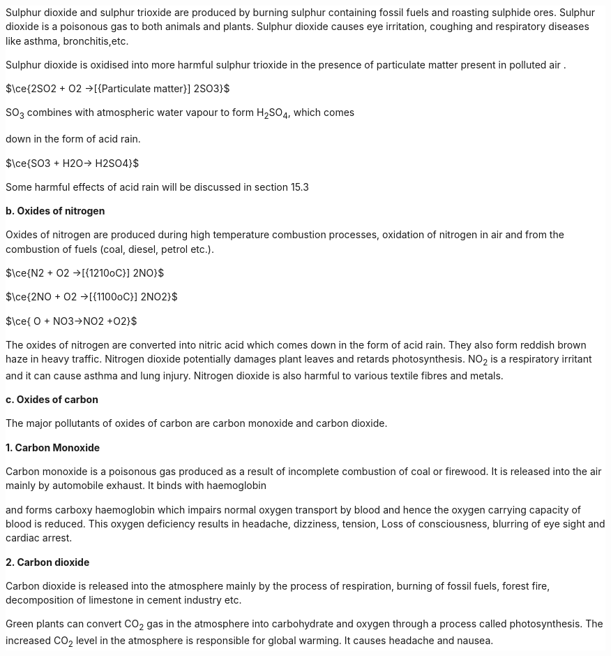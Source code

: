 Sulphur dioxide and sulphur trioxide are produced by burning sulphur containing fossil fuels and roasting sulphide ores. Sulphur dioxide is a poisonous gas to both animals and plants. Sulphur dioxide causes eye irritation, coughing and respiratory diseases like asthma, bronchitis,etc.

Sulphur dioxide is oxidised into more harmful sulphur trioxide in the presence of particulate matter present in polluted air .

$\ce{2SO2 + O2 ->[{Particulate matter}] 2SO3}$


SO<sub>3</sub> combines with atmospheric water vapour to form H<sub>2</sub>SO<sub>4</sub>, which comes  

down in the form of acid rain.

$\ce{SO3 + H2O-> H2SO4}$


Some harmful effects of acid rain will be discussed in section 15.3

**b. Oxides of nitrogen**

Oxides of nitrogen are produced during high temperature combustion processes, oxidation of nitrogen in air and from the combustion of fuels (coal, diesel, petrol etc.).


$\ce{N2 + O2 ->[{1210oC}] 2NO}$

$\ce{2NO + O2 ->[{1100oC}] 2NO2}$

$\ce{ O + NO3->NO2 +O2}$

The oxides of nitrogen are converted into nitric acid which comes down in the form of acid rain. They also form reddish brown haze in heavy traffic. Nitrogen dioxide potentially damages plant leaves and retards photosynthesis. NO<sub>2</sub> is a respiratory irritant and it can cause asthma and lung injury. Nitrogen dioxide is also harmful to various textile fibres and metals.

**c. Oxides of carbon**

The major pollutants of oxides of carbon are carbon monoxide and carbon dioxide.

**1. Carbon Monoxide**

Carbon monoxide is a poisonous gas produced as a result of incomplete combustion of coal or firewood. It is released into the air mainly by automobile exhaust. It binds with haemoglobin




  

and forms carboxy haemoglobin which impairs normal oxygen transport by blood and hence the oxygen carrying capacity of blood is reduced. This oxygen deficiency results in headache, dizziness, tension, Loss of consciousness, blurring of eye sight and cardiac arrest.

**2. Carbon dioxide**

Carbon dioxide is released into the atmosphere mainly by the process of respiration, burning of fossil fuels, forest fire, decomposition of limestone in cement industry etc.

Green plants can convert CO<sub>2</sub> gas in the atmosphere into carbohydrate and oxygen through a process called photosynthesis. The increased CO<sub>2</sub> level in the atmosphere is responsible for global warming. It causes headache and nausea.
